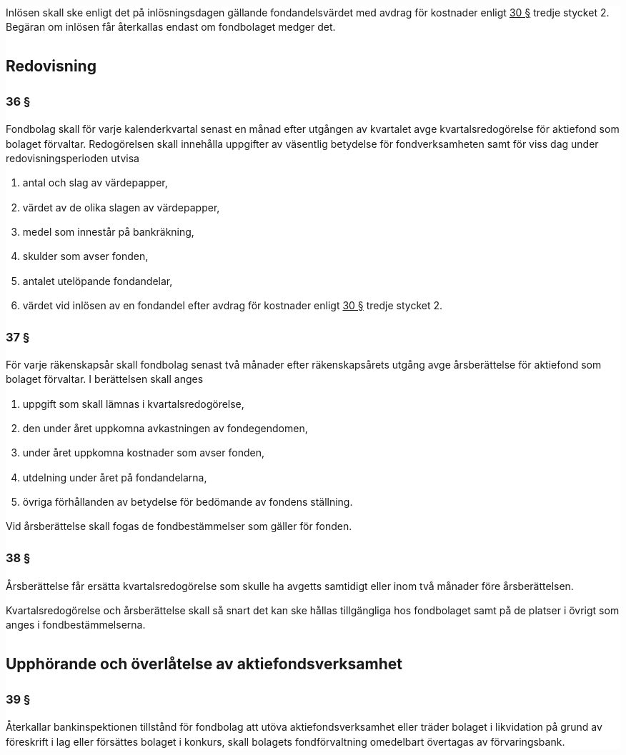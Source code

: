 Inlösen skall ske enligt det på inlösningsdagen gällande fondandelsvärdet med avdrag för kostnader enligt [30 §](#30) tredje stycket 2. Begäran om inlösen får återkallas endast om fondbolaget medger det.

## Redovisning

### 36 §

Fondbolag skall för varje kalenderkvartal senast en månad efter utgången av kvartalet avge kvartalsredogörelse för aktiefond som bolaget förvaltar. Redogörelsen skall innehålla uppgifter av väsentlig betydelse för fondverksamheten samt för viss dag under redovisningsperioden utvisa

1. antal och slag av värdepapper,

2. värdet av de olika slagen av värdepapper,

3. medel som innestår på bankräkning,

4. skulder som avser fonden,

5. antalet utelöpande fondandelar,

6. värdet vid inlösen av en fondandel efter avdrag för kostnader enligt [30 §](#30) tredje stycket 2.

### 37 §

För varje räkenskapsår skall fondbolag senast två månader efter räkenskapsårets utgång avge årsberättelse för aktiefond som bolaget förvaltar. I berättelsen skall anges

1. uppgift som skall lämnas i kvartalsredogörelse,

2. den under året uppkomna avkastningen av fondegendomen,

3. under året uppkomna kostnader som avser fonden,

4. utdelning under året på fondandelarna,

5. övriga förhållanden av betydelse för bedömande av fondens ställning.

Vid årsberättelse skall fogas de fondbestämmelser som gäller för fonden.

### 38 §

Årsberättelse får ersätta kvartalsredogörelse som skulle ha avgetts samtidigt eller inom två månader före årsberättelsen.

Kvartalsredogörelse och årsberättelse skall så snart det kan ske hållas tillgängliga hos fondbolaget samt på de platser i övrigt som anges i fondbestämmelserna.

## Upphörande och överlåtelse av aktiefondsverksamhet

### 39 §

Återkallar bankinspektionen tillstånd för fondbolag att utöva aktiefondsverksamhet eller träder bolaget i likvidation på grund av föreskrift i lag eller försättes bolaget i konkurs, skall bolagets fondförvaltning omedelbart övertagas av förvaringsbank.
